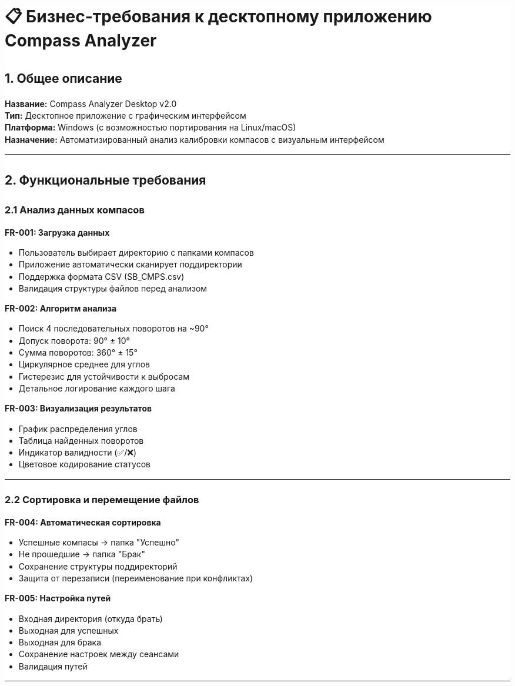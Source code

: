 # 📋 Бизнес-требования к десктопному приложению Compass Analyzer

## 1. Общее описание

**Название:** Compass Analyzer Desktop v2.0  
**Тип:** Десктопное приложение с графическим интерфейсом  
**Платформа:** Windows (с возможностью портирования на Linux/macOS)  
**Назначение:** Автоматизированный анализ калибровки компасов с визуальным интерфейсом

---

## 2. Функциональные требования

### 2.1 Анализ данных компасов

**FR-001: Загрузка данных**
- Пользователь выбирает директорию с папками компасов
- Приложение автоматически сканирует поддиректории
- Поддержка формата CSV (SB_CMPS.csv)
- Валидация структуры файлов перед анализом

**FR-002: Алгоритм анализа**
- Поиск 4 последовательных поворотов на ~90°
- Допуск поворота: 90° ± 10°
- Сумма поворотов: 360° ± 15°
- Циркулярное среднее для углов
- Гистерезис для устойчивости к выбросам
- Детальное логирование каждого шага

**FR-003: Визуализация результатов**
- График распределения углов
- Таблица найденных поворотов
- Индикатор валидности (✅/❌)
- Цветовое кодирование статусов

---

### 2.2 Сортировка и перемещение файлов

**FR-004: Автоматическая сортировка**
- Успешные компасы → папка "Успешно"
- Не прошедшие → папка "Брак"
- Сохранение структуры поддиректорий
- Защита от перезаписи (переименование при конфликтах)

**FR-005: Настройка путей**
- Входная директория (откуда брать)
- Выходная для успешных
- Выходная для брака
- Сохранение настроек между сеансами
- Валидация путей

---